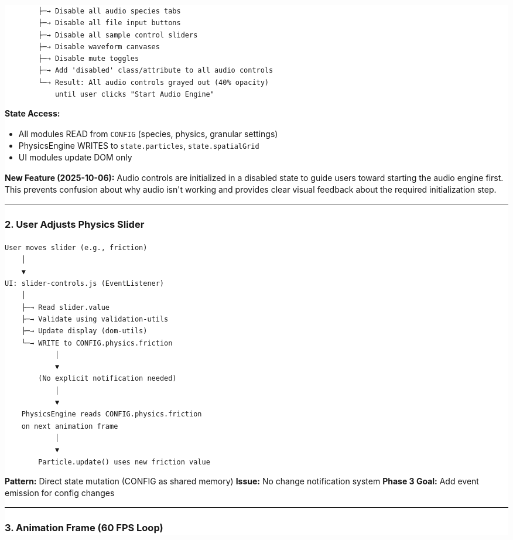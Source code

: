 ```
        ├─→ Disable all audio species tabs
        ├─→ Disable all file input buttons
        ├─→ Disable all sample control sliders
        ├─→ Disable waveform canvases
        ├─→ Disable mute toggles
        ├─→ Add 'disabled' class/attribute to all audio controls
        └─→ Result: All audio controls grayed out (40% opacity)
            until user clicks "Start Audio Engine"
```

**State Access:**
- All modules READ from `CONFIG` (species, physics, granular settings)
- PhysicsEngine WRITES to `state.particles`, `state.spatialGrid`
- UI modules update DOM only

**New Feature (2025-10-06):** Audio controls are initialized in a disabled state to guide users toward starting the audio engine first. This prevents confusion about why audio isn't working and provides clear visual feedback about the required initialization step.

---

### 2. User Adjusts Physics Slider

```
User moves slider (e.g., friction)
    │
    ▼
UI: slider-controls.js (EventListener)
    │
    ├─→ Read slider.value
    ├─→ Validate using validation-utils
    ├─→ Update display (dom-utils)
    └─→ WRITE to CONFIG.physics.friction
            │
            ▼
        (No explicit notification needed)
            │
            ▼
    PhysicsEngine reads CONFIG.physics.friction
    on next animation frame
            │
            ▼
        Particle.update() uses new friction value
```

**Pattern:** Direct state mutation (CONFIG as shared memory)
**Issue:** No change notification system
**Phase 3 Goal:** Add event emission for config changes

---

### 3. Animation Frame (60 FPS Loop)
